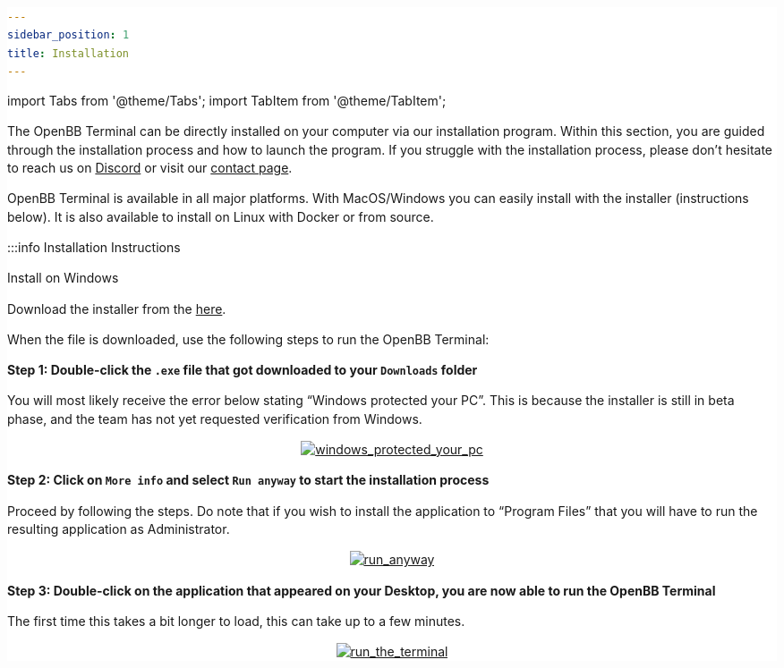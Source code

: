 ```yaml
---
sidebar_position: 1
title: Installation
---
```


import Tabs from '@theme/Tabs';
import TabItem from '@theme/TabItem';

The OpenBB Terminal can be directly installed on your computer via our installation program. Within this section, you are guided through the installation process and how to launch the program. If you struggle with the installation process, please don’t hesitate to reach us on [Discord](https://openbb.co/discord) or visit our [contact page](https://openbb.co/contact).

OpenBB Terminal is available in all major platforms. With MacOS/Windows you can easily install with the installer (instructions below). It is also available to install on Linux with Docker or from source.

:::info Installation Instructions

<Tabs>
  <TabItem value="Windows" label="Windows">Install on Windows
  <div class="gdoc-page">

</div><p>Download the installer from the <a href="https://github.com/OpenBB-finance/OpenBBTerminal/releases/download/v1.9.0/Windows10.OpenBB.Terminal.v1.9.0.exe">here</a>.</p>

<p>When the file is downloaded, use the following steps to run the OpenBB Terminal:</p>
<div class="gdoc-columns">

<div class="gdoc-columns__content gdoc-markdown--nested">
    <p><strong>Step 1: Double-click the <code>.exe</code> file that got downloaded to your <code>Downloads</code> folder</strong></p>
<p>You will most likely receive the error below stating &ldquo;Windows protected your PC&rdquo;. This is because the installer is
still in beta phase, and the team has not yet requested verification from Windows.</p>
<p align="center"><a target="_blank" href="https://user-images.githubusercontent.com/46355364/169502271-69ad8075-165f-4b1a-8ab8-254d643a5dae.png"><img width="500" alt="windows_protected_your_pc" src="https://user-images.githubusercontent.com/46355364/169502271-69ad8075-165f-4b1a-8ab8-254d643a5dae.png"></img></a></p>

</div>

<div class="gdoc-columns__content gdoc-markdown--nested">
    <p><strong>Step 2: Click on <code>More info</code> and select <code>Run anyway</code> to start the installation process</strong></p>
<p>Proceed by following the steps. Do note that if you wish to install the application to &ldquo;Program Files&rdquo; that you will have to run the resulting application as Administrator.</p>
<p align="center"><a target="_blank" href="https://user-images.githubusercontent.com/46355364/169502143-ba88de53-7757-48f2-9ec4-748d4917044b.png"><img width="500" alt="run_anyway" src="https://user-images.githubusercontent.com/46355364/169502143-ba88de53-7757-48f2-9ec4-748d4917044b.png"></img></a></p>

</div>

<div class="gdoc-columns__content gdoc-markdown--nested">
    <p><strong>Step 3: Double-click on the application that appeared on your Desktop, you are now able to run the OpenBB Terminal</strong></p>
<p>The first time this takes a bit longer to load, this can take up to a few minutes.</p>
<p align="center"><a target="_blank" href="https://user-images.githubusercontent.com/46355364/169502187-f4e42333-a947-464b-9320-a8f63c7ce089.png"><img width="500" alt="run_the_terminal" src="https://user-images.githubusercontent.com/46355364/169502187-f4e42333-a947-464b-9320-a8f63c7ce089.png"></img></a></p>
